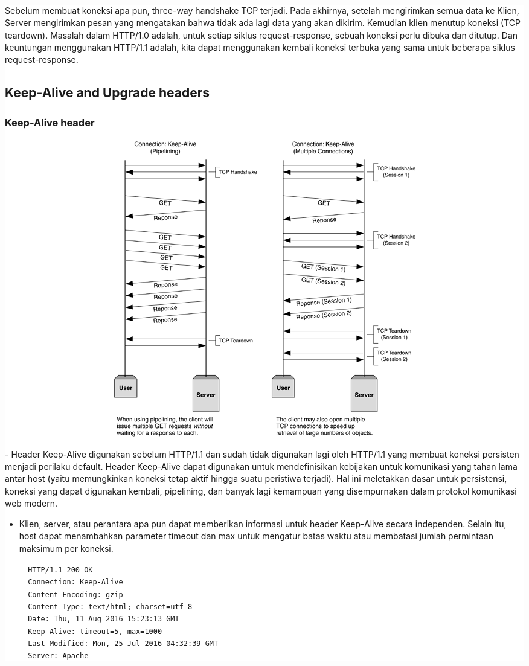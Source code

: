 Sebelum membuat koneksi apa pun, three-way handshake TCP terjadi. Pada akhirnya, setelah mengirimkan semua data ke Klien, Server mengirimkan pesan yang mengatakan bahwa tidak ada lagi data yang akan dikirim. Kemudian klien menutup koneksi (TCP teardown). Masalah dalam HTTP/1.0 adalah, untuk setiap siklus request-response, sebuah koneksi perlu dibuka dan ditutup. Dan keuntungan menggunakan HTTP/1.1 adalah, kita dapat menggunakan kembali koneksi terbuka yang sama untuk beberapa siklus request-response. 

## Keep-Alive and Upgrade headers
### Keep-Alive header
<p align = "center">
        <img src="assets/pipelining and multiple connection.gif" alt="Image" width ="500" />
</p>
- Header Keep-Alive digunakan sebelum HTTP/1.1 dan sudah tidak digunakan lagi oleh HTTP/1.1 yang membuat koneksi persisten menjadi perilaku default. Header Keep-Alive dapat digunakan untuk mendefinisikan kebijakan untuk komunikasi yang tahan lama antar host (yaitu memungkinkan koneksi tetap aktif hingga suatu peristiwa terjadi). Hal ini meletakkan dasar untuk persistensi, koneksi yang dapat digunakan kembali, pipelining, dan banyak lagi kemampuan yang disempurnakan dalam protokol komunikasi web modern.

- Klien, server, atau perantara apa pun dapat memberikan informasi untuk header Keep-Alive secara independen. Selain itu, host dapat menambahkan parameter timeout dan max untuk mengatur batas waktu atau membatasi jumlah permintaan maksimum per koneksi.

        HTTP/1.1 200 OK
        Connection: Keep-Alive
        Content-Encoding: gzip
        Content-Type: text/html; charset=utf-8
        Date: Thu, 11 Aug 2016 15:23:13 GMT
        Keep-Alive: timeout=5, max=1000
        Last-Modified: Mon, 25 Jul 2016 04:32:39 GMT
        Server: Apache
